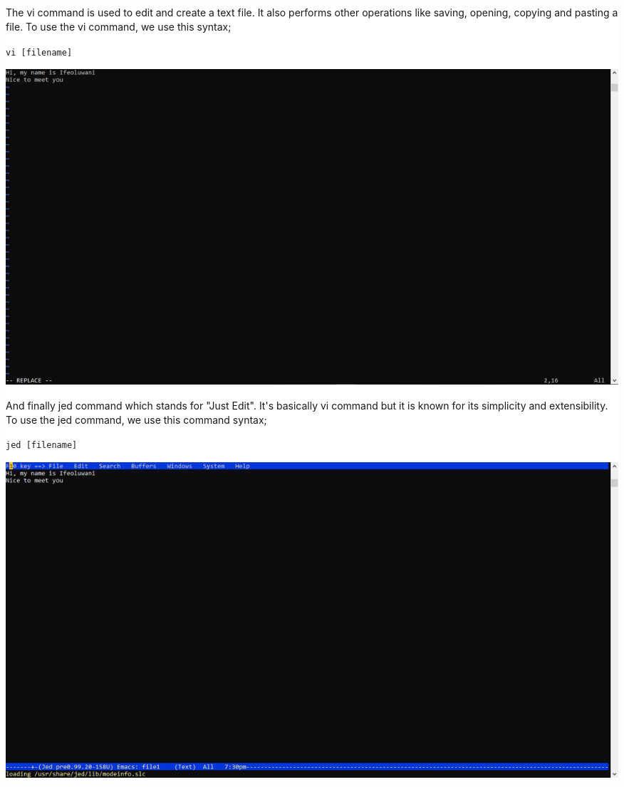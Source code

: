 The vi command is used to edit and create a text file. It also performs other operations like saving, opening, copying and pasting a file. To use the vi command, we use this syntax;

`vi [filename]`

![Alt text](images/p50.png)

And finally jed command which stands for "Just Edit". It's basically vi command but it is known for its simplicity and extensibility. To use the jed command, we use this command syntax;

`jed [filename]`

![Alt text](images/p51.png)
